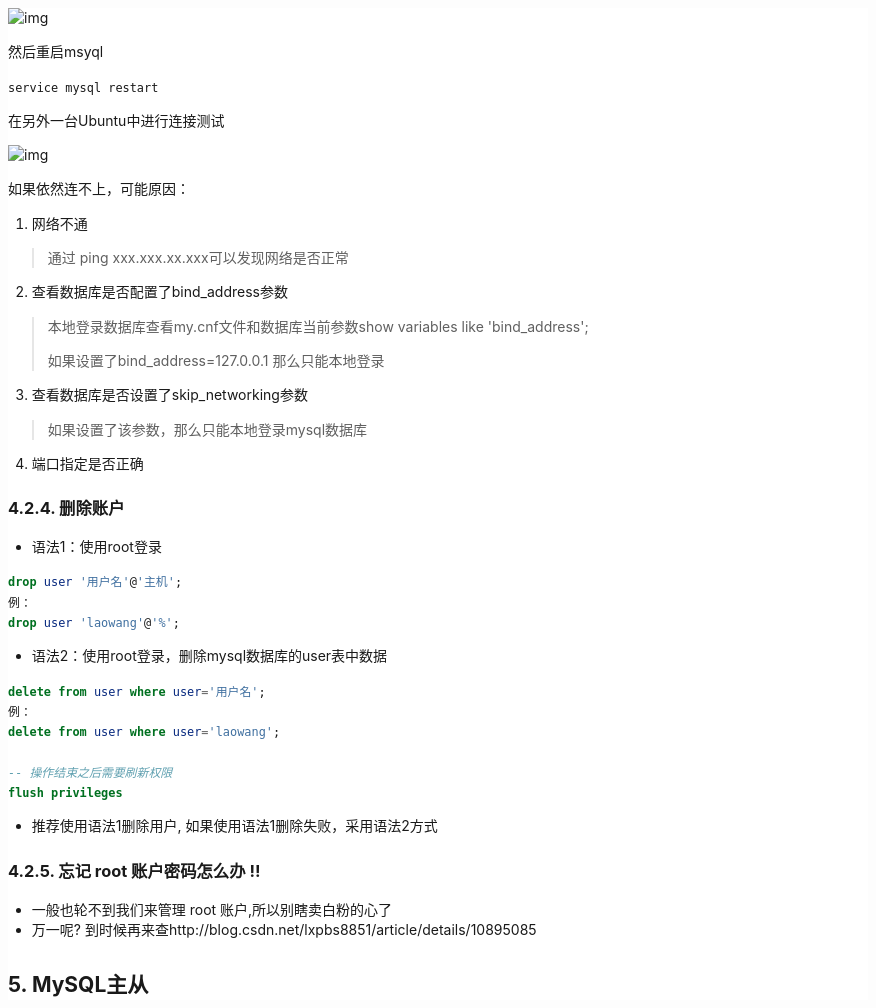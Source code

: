 ![img](D:\Typora\my_file\图片\QQ20171031-193100@2x-166581726159721.png)

然后重启msyql

```sql
service mysql restart
```

在另外一台Ubuntu中进行连接测试

![img](D:\Typora\my_file\图片\QQ20171031-193215@2x-166581727350223.png)

如果依然连不上，可能原因：

1) 网络不通

> 通过 ping xxx.xxx.xx.xxx可以发现网络是否正常

2. 查看数据库是否配置了bind_address参数

> 本地登录数据库查看my.cnf文件和数据库当前参数show variables like 'bind_address';
>
> 如果设置了bind_address=127.0.0.1 那么只能本地登录

3. 查看数据库是否设置了skip_networking参数

> 如果设置了该参数，那么只能本地登录mysql数据库

4. 端口指定是否正确

### 4.2.4. 删除账户

- 语法1：使用root登录

```sql
drop user '用户名'@'主机';
例：
drop user 'laowang'@'%';
```

- 语法2：使用root登录，删除mysql数据库的user表中数据

```sql
delete from user where user='用户名';
例：
delete from user where user='laowang';

-- 操作结束之后需要刷新权限
flush privileges
```

- 推荐使用语法1删除用户, 如果使用语法1删除失败，采用语法2方式

### 4.2.5. 忘记 root 账户密码怎么办 !!

- 一般也轮不到我们来管理 root 账户,所以别瞎卖白粉的心了
- 万一呢? 到时候再来查http://blog.csdn.net/lxpbs8851/article/details/10895085

## 5. MySQL主从



 